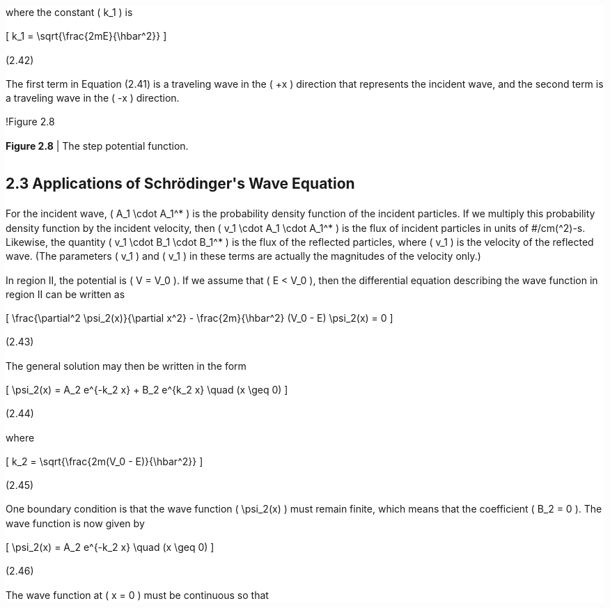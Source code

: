 where the constant \( k_1 \) is

\[
k_1 = \sqrt{\frac{2mE}{\hbar^2}}
\]

(2.42)

The first term in Equation (2.41) is a traveling wave in the \( +x \) direction that represents the incident wave, and the second term is a traveling wave in the \( -x \) direction.

!Figure 2.8

**Figure 2.8** | The step potential function.

## 2.3 Applications of Schrödinger's Wave Equation

For the incident wave, \( A_1 \cdot A_1^* \) is the probability density function of the incident particles. If we multiply this probability density function by the incident velocity, then \( v_1 \cdot A_1 \cdot A_1^* \) is the flux of incident particles in units of \#/cm\(^2\)-s. Likewise, the quantity \( v_1 \cdot B_1 \cdot B_1^* \) is the flux of the reflected particles, where \( v_1 \) is the velocity of the reflected wave. (The parameters \( v_1 \) and \( v_1 \) in these terms are actually the magnitudes of the velocity only.)

In region II, the potential is \( V = V_0 \). If we assume that \( E < V_0 \), then the differential equation describing the wave function in region II can be written as

\[
\frac{\partial^2 \psi_2(x)}{\partial x^2} - \frac{2m}{\hbar^2} (V_0 - E) \psi_2(x) = 0
\]

(2.43)

The general solution may then be written in the form

\[
\psi_2(x) = A_2 e^{-k_2 x} + B_2 e^{k_2 x} \quad (x \geq 0)
\]

(2.44)

where

\[
k_2 = \sqrt{\frac{2m(V_0 - E)}{\hbar^2}}
\]

(2.45)

One boundary condition is that the wave function \( \psi_2(x) \) must remain finite, which means that the coefficient \( B_2 = 0 \). The wave function is now given by

\[
\psi_2(x) = A_2 e^{-k_2 x} \quad (x \geq 0)
\]

(2.46)

The wave function at \( x = 0 \) must be continuous so that
